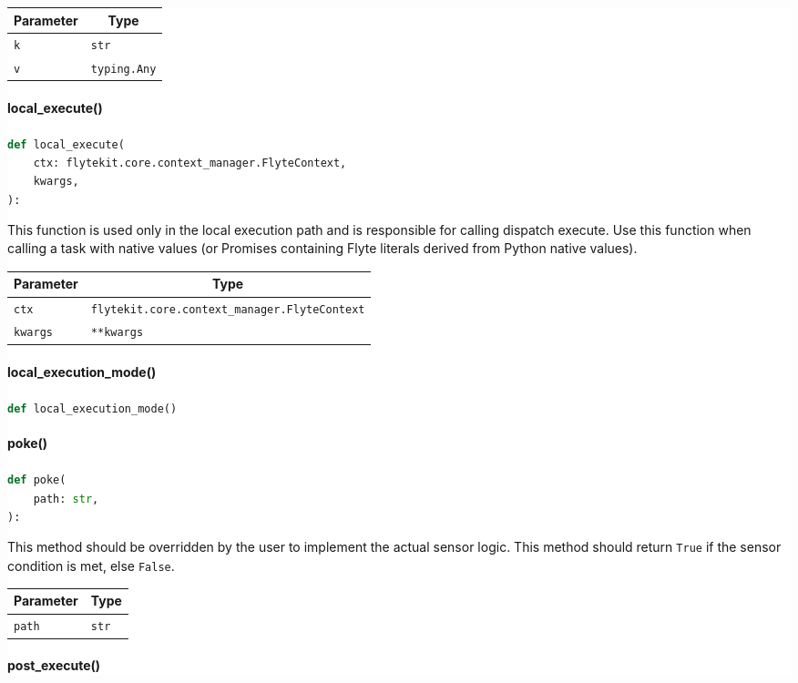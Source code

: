 
| Parameter | Type |
|-|-|
| `k` | `str` |
| `v` | `typing.Any` |

#### local_execute()

```python
def local_execute(
    ctx: flytekit.core.context_manager.FlyteContext,
    kwargs,
):
```
This function is used only in the local execution path and is responsible for calling dispatch execute.
Use this function when calling a task with native values (or Promises containing Flyte literals derived from
Python native values).


| Parameter | Type |
|-|-|
| `ctx` | `flytekit.core.context_manager.FlyteContext` |
| `kwargs` | ``**kwargs`` |

#### local_execution_mode()

```python
def local_execution_mode()
```
#### poke()

```python
def poke(
    path: str,
):
```
This method should be overridden by the user to implement the actual sensor logic. This method should return
``True`` if the sensor condition is met, else ``False``.


| Parameter | Type |
|-|-|
| `path` | `str` |

#### post_execute()
